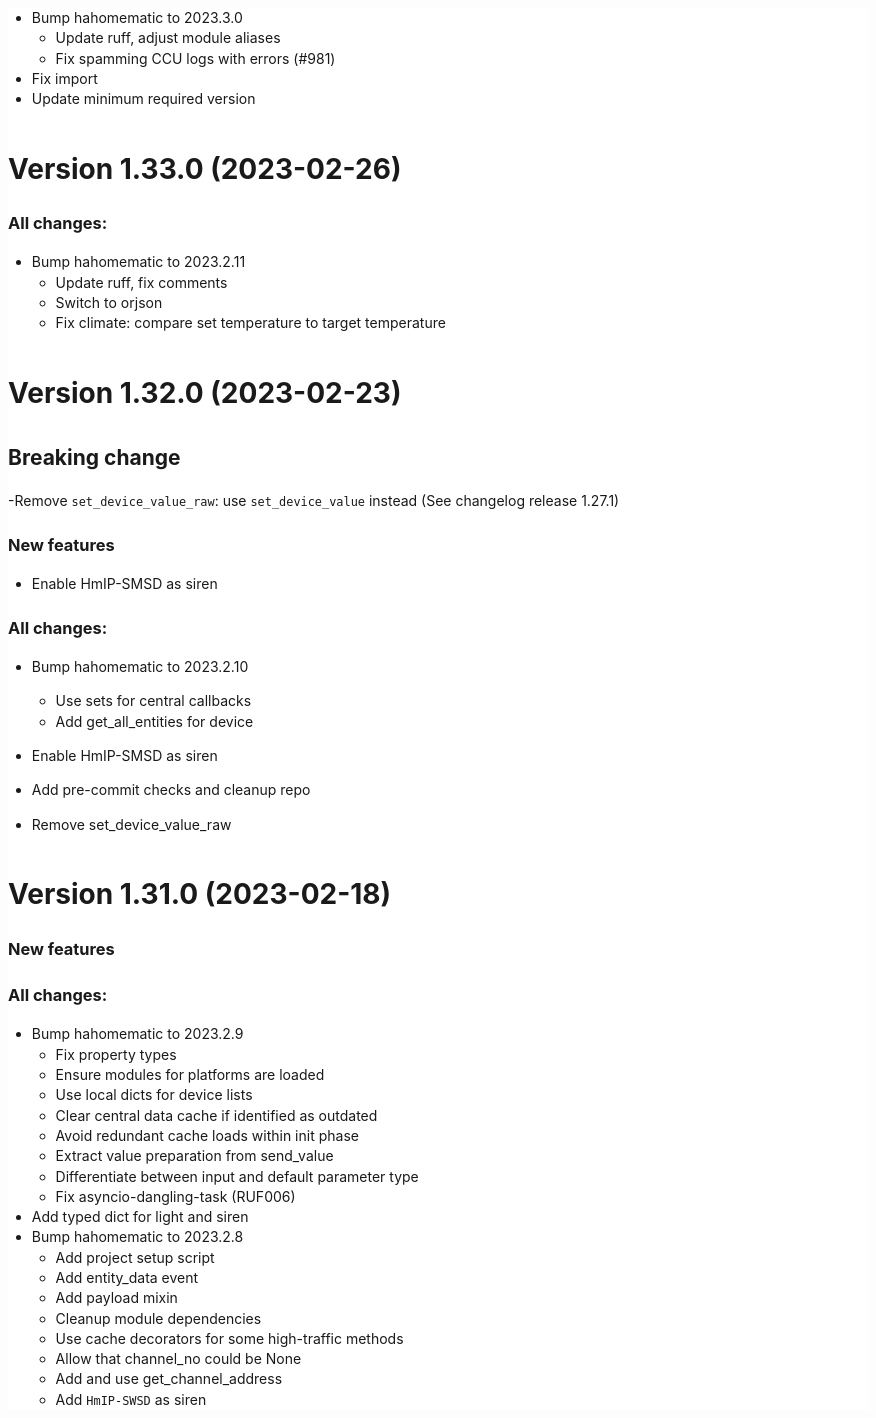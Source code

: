 - Bump hahomematic to 2023.3.0
  - Update ruff, adjust module aliases
  - Fix spamming CCU logs with errors (#981)
- Fix import
- Update minimum required version

# Version 1.33.0 (2023-02-26)

### All changes:

- Bump hahomematic to 2023.2.11
  - Update ruff, fix comments
  - Switch to orjson
  - Fix climate: compare set temperature to target temperature

# Version 1.32.0 (2023-02-23)

## Breaking change

-Remove `set_device_value_raw`: use `set_device_value` instead (See changelog release 1.27.1)

### New features

- Enable HmIP-SMSD as siren

### All changes:

- Bump hahomematic to 2023.2.10

  - Use sets for central callbacks
  - Add get_all_entities for device

- Enable HmIP-SMSD as siren
- Add pre-commit checks and cleanup repo
- Remove set_device_value_raw

# Version 1.31.0 (2023-02-18)

### New features

### All changes:

- Bump hahomematic to 2023.2.9
  - Fix property types
  - Ensure modules for platforms are loaded
  - Use local dicts for device lists
  - Clear central data cache if identified as outdated
  - Avoid redundant cache loads within init phase
  - Extract value preparation from send_value
  - Differentiate between input and default parameter type
  - Fix asyncio-dangling-task (RUF006)
- Add typed dict for light and siren
- Bump hahomematic to 2023.2.8
  - Add project setup script
  - Add entity_data event
  - Add payload mixin
  - Cleanup module dependencies
  - Use cache decorators for some high-traffic methods
  - Allow that channel_no could be None
  - Add and use get_channel_address
  - Add `HmIP-SWSD` as siren